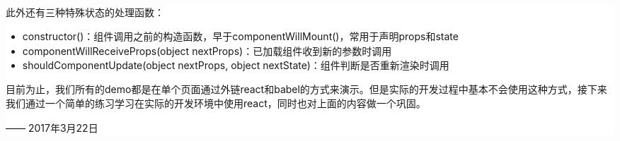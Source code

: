 此外还有三种特殊状态的处理函数：

- constructor()：组件调用之前的构造函数，早于componentWillMount()，常用于声明props和state
- componentWillReceiveProps(object nextProps)：已加载组件收到新的参数时调用
- shouldComponentUpdate(object nextProps, object nextState)：组件判断是否重新渲染时调用



目前为止，我们所有的demo都是在单个页面通过外链react和babel的方式来演示。但是实际的开发过程中基本不会使用这种方式，接下来我们通过一个简单的练习学习在实际的开发环境中使用react，同时也对上面的内容做一个巩固。



—— 2017年3月22日



